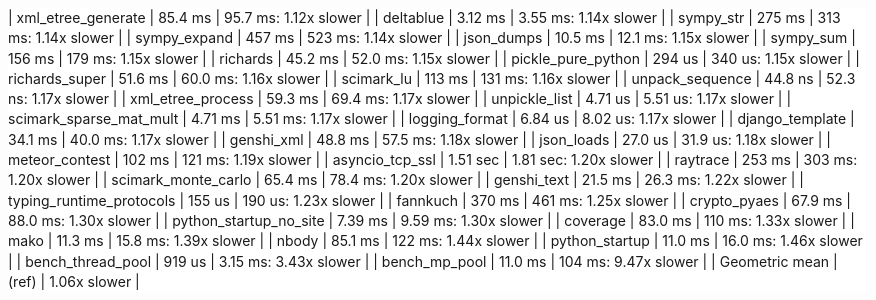 | xml_etree_generate         | 85.4 ms                                                      | 95.7 ms: 1.12x slower                                                 |
| deltablue                  | 3.12 ms                                                      | 3.55 ms: 1.14x slower                                                 |
| sympy_str                  | 275 ms                                                       | 313 ms: 1.14x slower                                                  |
| sympy_expand               | 457 ms                                                       | 523 ms: 1.14x slower                                                  |
| json_dumps                 | 10.5 ms                                                      | 12.1 ms: 1.15x slower                                                 |
| sympy_sum                  | 156 ms                                                       | 179 ms: 1.15x slower                                                  |
| richards                   | 45.2 ms                                                      | 52.0 ms: 1.15x slower                                                 |
| pickle_pure_python         | 294 us                                                       | 340 us: 1.15x slower                                                  |
| richards_super             | 51.6 ms                                                      | 60.0 ms: 1.16x slower                                                 |
| scimark_lu                 | 113 ms                                                       | 131 ms: 1.16x slower                                                  |
| unpack_sequence            | 44.8 ns                                                      | 52.3 ns: 1.17x slower                                                 |
| xml_etree_process          | 59.3 ms                                                      | 69.4 ms: 1.17x slower                                                 |
| unpickle_list              | 4.71 us                                                      | 5.51 us: 1.17x slower                                                 |
| scimark_sparse_mat_mult    | 4.71 ms                                                      | 5.51 ms: 1.17x slower                                                 |
| logging_format             | 6.84 us                                                      | 8.02 us: 1.17x slower                                                 |
| django_template            | 34.1 ms                                                      | 40.0 ms: 1.17x slower                                                 |
| genshi_xml                 | 48.8 ms                                                      | 57.5 ms: 1.18x slower                                                 |
| json_loads                 | 27.0 us                                                      | 31.9 us: 1.18x slower                                                 |
| meteor_contest             | 102 ms                                                       | 121 ms: 1.19x slower                                                  |
| asyncio_tcp_ssl            | 1.51 sec                                                     | 1.81 sec: 1.20x slower                                                |
| raytrace                   | 253 ms                                                       | 303 ms: 1.20x slower                                                  |
| scimark_monte_carlo        | 65.4 ms                                                      | 78.4 ms: 1.20x slower                                                 |
| genshi_text                | 21.5 ms                                                      | 26.3 ms: 1.22x slower                                                 |
| typing_runtime_protocols   | 155 us                                                       | 190 us: 1.23x slower                                                  |
| fannkuch                   | 370 ms                                                       | 461 ms: 1.25x slower                                                  |
| crypto_pyaes               | 67.9 ms                                                      | 88.0 ms: 1.30x slower                                                 |
| python_startup_no_site     | 7.39 ms                                                      | 9.59 ms: 1.30x slower                                                 |
| coverage                   | 83.0 ms                                                      | 110 ms: 1.33x slower                                                  |
| mako                       | 11.3 ms                                                      | 15.8 ms: 1.39x slower                                                 |
| nbody                      | 85.1 ms                                                      | 122 ms: 1.44x slower                                                  |
| python_startup             | 11.0 ms                                                      | 16.0 ms: 1.46x slower                                                 |
| bench_thread_pool          | 919 us                                                       | 3.15 ms: 3.43x slower                                                 |
| bench_mp_pool              | 11.0 ms                                                      | 104 ms: 9.47x slower                                                  |
| Geometric mean             | (ref)                                                        | 1.06x slower                                                          |
